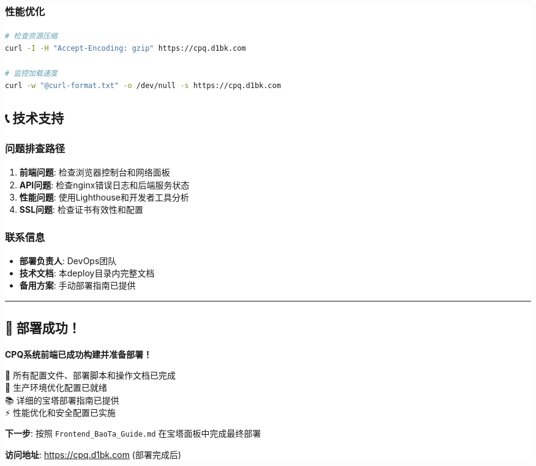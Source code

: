 ### 性能优化
```bash
# 检查资源压缩
curl -I -H "Accept-Encoding: gzip" https://cpq.d1bk.com

# 监控加载速度
curl -w "@curl-format.txt" -o /dev/null -s https://cpq.d1bk.com
```

## 📞 技术支持

### 问题排查路径
1. **前端问题**: 检查浏览器控制台和网络面板
2. **API问题**: 检查nginx错误日志和后端服务状态
3. **性能问题**: 使用Lighthouse和开发者工具分析
4. **SSL问题**: 检查证书有效性和配置

### 联系信息
- **部署负责人**: DevOps团队
- **技术文档**: 本deploy目录内完整文档
- **备用方案**: 手动部署指南已提供

---

## 🎊 部署成功！

**CPQ系统前端已成功构建并准备部署！**

📝 所有配置文件、部署脚本和操作文档已完成  
🔧 生产环境优化配置已就绪  
📚 详细的宝塔部署指南已提供  
⚡ 性能优化和安全配置已实施  

**下一步**: 按照 `Frontend_BaoTa_Guide.md` 在宝塔面板中完成最终部署

**访问地址**: https://cpq.d1bk.com (部署完成后)